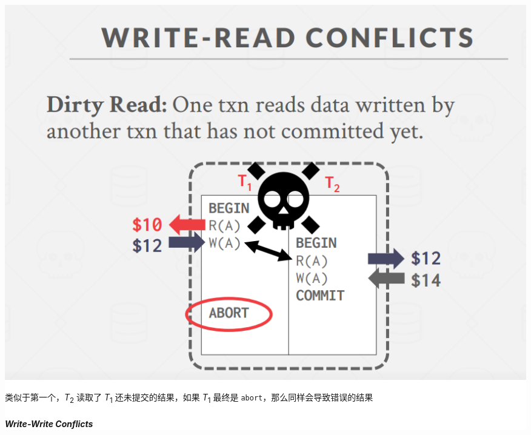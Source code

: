 ![Write-Read-Conflict](./img/Write-Read-Conflict.png)

类似于第一个，$T_2$ 读取了 $T_1$ 还未提交的结果，如果 $T_1$ 最终是 `abort`，那么同样会导致错误的结果

##### Write-Write Conflicts
